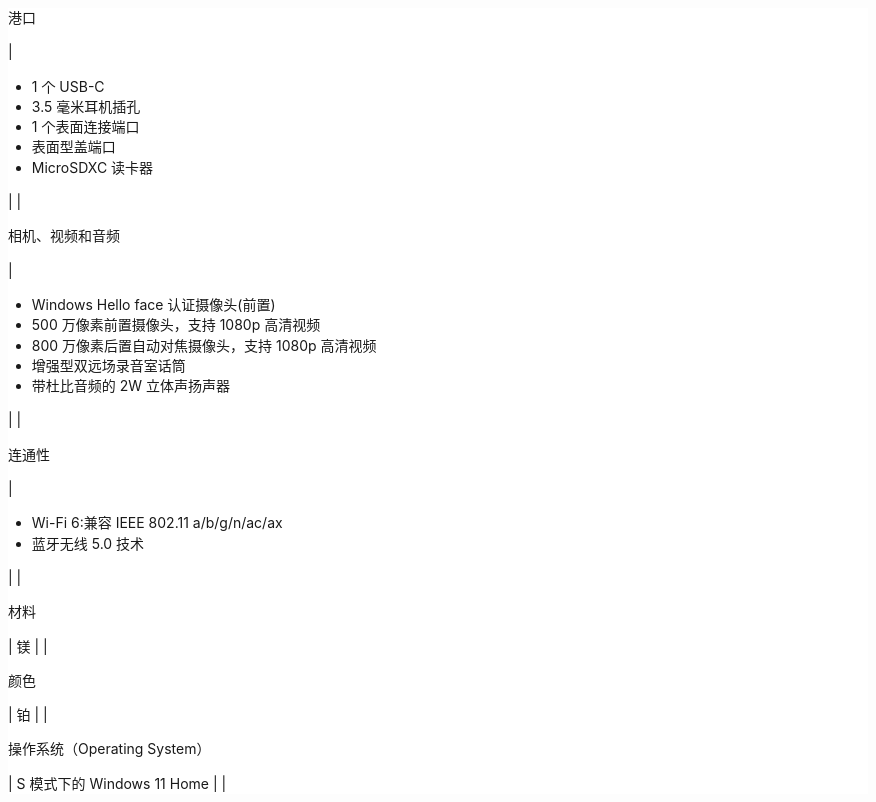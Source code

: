 港口

 | 

*   1 个 USB-C
*   3.5 毫米耳机插孔
*   1 个表面连接端口
*   表面型盖端口
*   MicroSDXC 读卡器

 |
| 

相机、视频和音频

 | 

*   Windows Hello face 认证摄像头(前置)
*   500 万像素前置摄像头，支持 1080p 高清视频
*   800 万像素后置自动对焦摄像头，支持 1080p 高清视频
*   增强型双远场录音室话筒
*   带杜比音频的 2W 立体声扬声器

 |
| 

连通性

 | 

*   Wi-Fi 6:兼容 IEEE 802.11 a/b/g/n/ac/ax
*   蓝牙无线 5.0 技术

 |
| 

材料

 | 镁 |
| 

颜色

 | 铂 |
| 

操作系统（Operating System）

 | S 模式下的 Windows 11 Home |
| 
